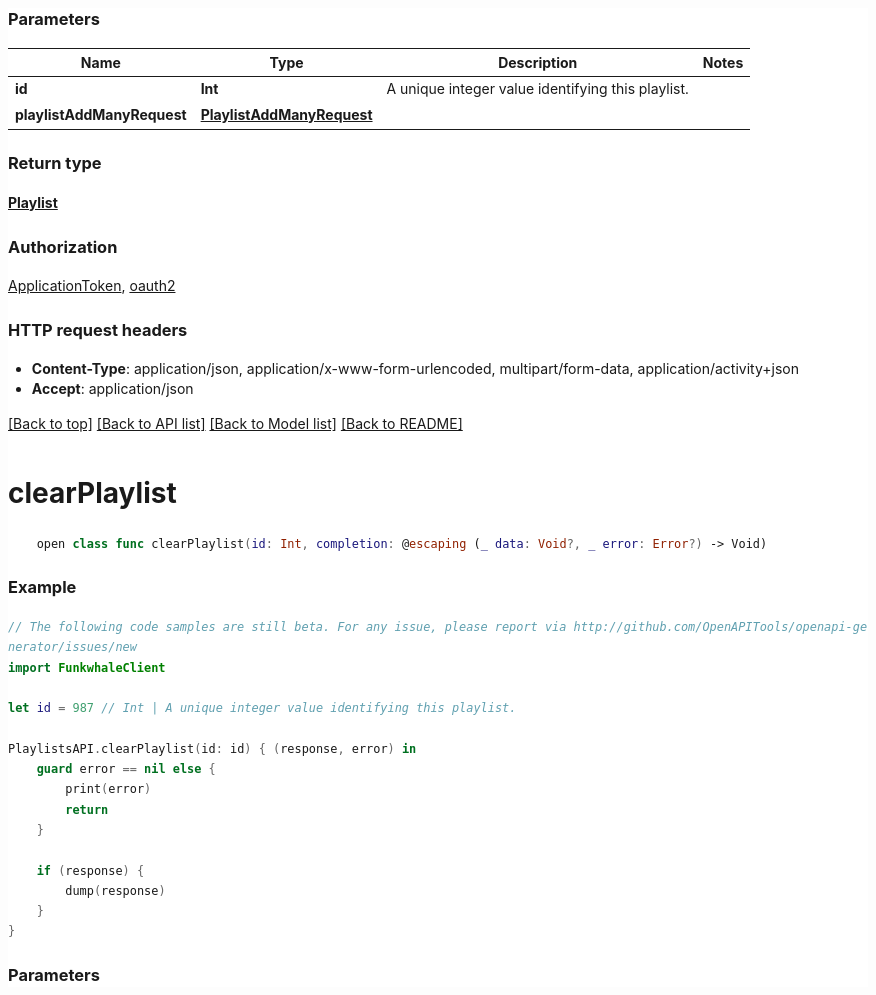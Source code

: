 ### Parameters

Name | Type | Description  | Notes
------------- | ------------- | ------------- | -------------
 **id** | **Int** | A unique integer value identifying this playlist. | 
 **playlistAddManyRequest** | [**PlaylistAddManyRequest**](PlaylistAddManyRequest.md) |  | 

### Return type

[**Playlist**](Playlist.md)

### Authorization

[ApplicationToken](../README.md#ApplicationToken), [oauth2](../README.md#oauth2)

### HTTP request headers

 - **Content-Type**: application/json, application/x-www-form-urlencoded, multipart/form-data, application/activity+json
 - **Accept**: application/json

[[Back to top]](#) [[Back to API list]](../README.md#documentation-for-api-endpoints) [[Back to Model list]](../README.md#documentation-for-models) [[Back to README]](../README.md)

# **clearPlaylist**
```swift
    open class func clearPlaylist(id: Int, completion: @escaping (_ data: Void?, _ error: Error?) -> Void)
```



### Example
```swift
// The following code samples are still beta. For any issue, please report via http://github.com/OpenAPITools/openapi-generator/issues/new
import FunkwhaleClient

let id = 987 // Int | A unique integer value identifying this playlist.

PlaylistsAPI.clearPlaylist(id: id) { (response, error) in
    guard error == nil else {
        print(error)
        return
    }

    if (response) {
        dump(response)
    }
}
```

### Parameters
